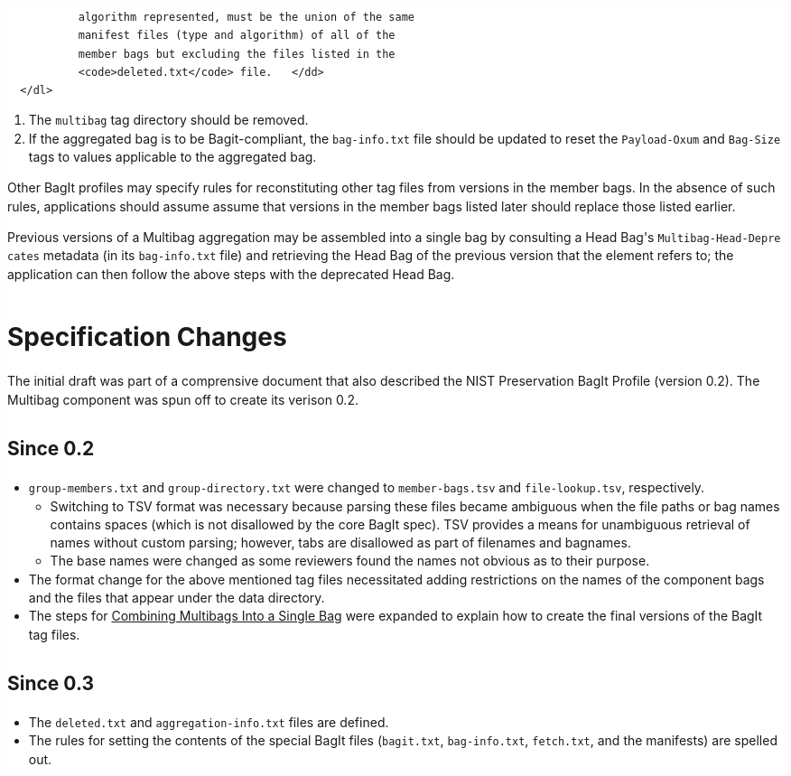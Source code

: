                algorithm represented, must be the union of the same
               manifest files (type and algorithm) of all of the
               member bags but excluding the files listed in the
               <code>deleted.txt</code> file.   </dd>
      </dl>
   1. The `multibag` tag directory should be removed.
   1. If the aggregated bag is to be Bagit-compliant, the `bag-info.txt` file should be updated to reset
      the `Payload-Oxum` and `Bag-Size` tags to values applicable to the aggregated bag.  
      
Other BagIt profiles may specify rules for reconstituting other tag files from versions in the member bags.  In the absence of such rules, applications should assume assume that versions in the member bags listed later should replace those listed earlier. 

Previous versions of a Multibag aggregation may be assembled into a single bag by consulting a Head Bag's `Multibag-Head-Deprecates` metadata (in its `bag-info.txt` file) and retrieving the Head Bag of the previous version that the element refers to; the application can then follow the above steps with the deprecated Head Bag.  

<a name="Changes"></a>
# Specification Changes

The initial draft was part of a comprensive document that also
described the NIST Preservation BagIt Profile (version 0.2).  The
Multibag component was spun off to create its verison 0.2.  

## Since 0.2

   * `group-members.txt` and `group-directory.txt` were changed to
     `member-bags.tsv` and `file-lookup.tsv`, respectively.
     * Switching to TSV format was necessary because parsing these files
       became ambiguous when the file paths or bag names contains
       spaces (which is not disallowed by the core BagIt spec).  TSV
       provides a means for unambiguous retrieval of names without 
       custom parsing; however, tabs are disallowed as part of
       filenames and bagnames.  
     * The base names were changed as some reviewers found the names
       not obvious as to their purpose.
   * The format change for the above mentioned tag files necessitated
     adding restrictions on the names of the component bags and the
     files that appear under the data directory.  
   * The steps for [Combining Multibags Into a Single
     Bag](#Combining_Multibags_Into_a_Single_Bag) were expanded to
     explain how to create the final versions of the BagIt tag files.

## Since 0.3

   * The `deleted.txt` and `aggregation-info.txt` files are defined.
   * The rules for setting the contents of the special BagIt files
     (`bagit.txt`, `bag-info.txt`, `fetch.txt`, and the manifests) are
     spelled out.

